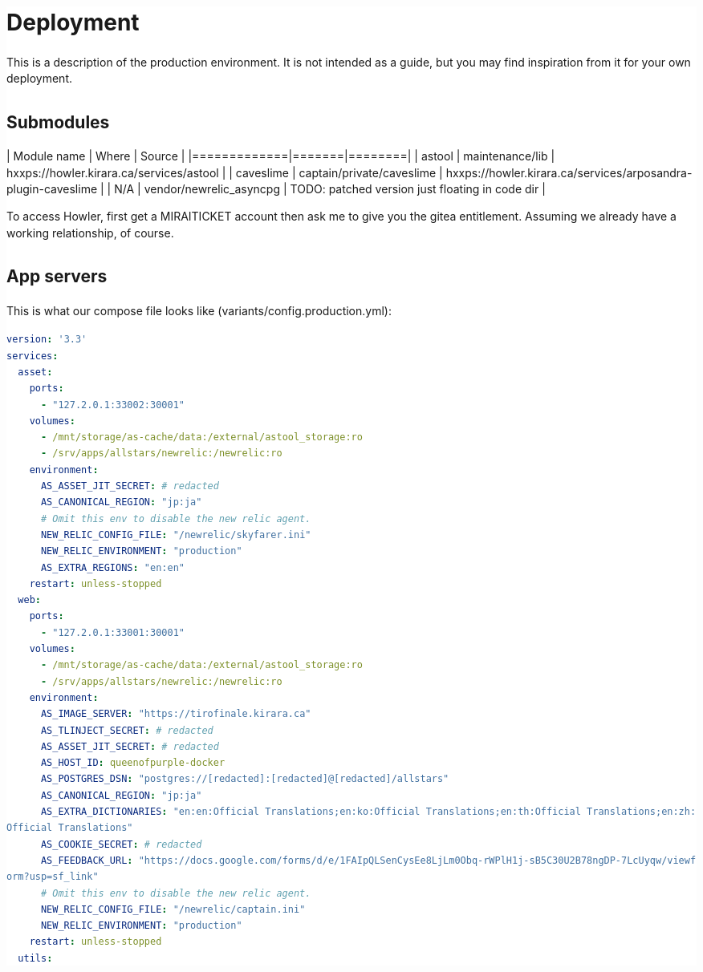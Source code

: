 # Deployment

This is a description of the production environment. It is not intended as 
a guide, but you may find inspiration from it for your own deployment.

## Submodules

| Module name | Where | Source |
|=============|=======|========|
| astool | maintenance/lib | hxxps://howler.kirara.ca/services/astool |
| caveslime | captain/private/caveslime | hxxps://howler.kirara.ca/services/arposandra-plugin-caveslime |
| N/A | vendor/newrelic_asyncpg | TODO: patched version just floating in code dir |

To access Howler, first get a MIRAITICKET account then ask me to give you the
gitea entitlement. Assuming we already have a working relationship, of course.

## App servers

This is what our compose file looks like (variants/config.production.yml):

```yaml
version: '3.3'
services:
  asset:
    ports:
      - "127.2.0.1:33002:30001"
    volumes:
      - /mnt/storage/as-cache/data:/external/astool_storage:ro
      - /srv/apps/allstars/newrelic:/newrelic:ro
    environment:
      AS_ASSET_JIT_SECRET: # redacted
      AS_CANONICAL_REGION: "jp:ja"
      # Omit this env to disable the new relic agent.
      NEW_RELIC_CONFIG_FILE: "/newrelic/skyfarer.ini"
      NEW_RELIC_ENVIRONMENT: "production"
      AS_EXTRA_REGIONS: "en:en"
    restart: unless-stopped
  web:
    ports:
      - "127.2.0.1:33001:30001"
    volumes:
      - /mnt/storage/as-cache/data:/external/astool_storage:ro
      - /srv/apps/allstars/newrelic:/newrelic:ro
    environment:
      AS_IMAGE_SERVER: "https://tirofinale.kirara.ca"
      AS_TLINJECT_SECRET: # redacted
      AS_ASSET_JIT_SECRET: # redacted
      AS_HOST_ID: queenofpurple-docker
      AS_POSTGRES_DSN: "postgres://[redacted]:[redacted]@[redacted]/allstars"
      AS_CANONICAL_REGION: "jp:ja"
      AS_EXTRA_DICTIONARIES: "en:en:Official Translations;en:ko:Official Translations;en:th:Official Translations;en:zh:Official Translations"
      AS_COOKIE_SECRET: # redacted
      AS_FEEDBACK_URL: "https://docs.google.com/forms/d/e/1FAIpQLSenCysEe8LjLm0Obq-rWPlH1j-sB5C30U2B78ngDP-7LcUyqw/viewform?usp=sf_link"
      # Omit this env to disable the new relic agent.
      NEW_RELIC_CONFIG_FILE: "/newrelic/captain.ini"
      NEW_RELIC_ENVIRONMENT: "production"
    restart: unless-stopped
  utils:
```